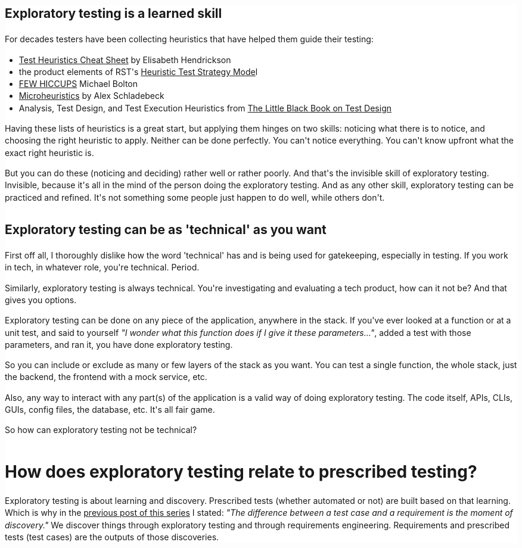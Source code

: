 ## Exploratory testing is a learned skill

For decades testers have been collecting heuristics that have helped them guide their testing:

- [Test Heuristics Cheat Sheet](https://www.ministryoftesting.com/articles/test-heuristics-cheat-sheet) by Elisabeth Hendrickson
- the product elements of RST's [Heuristic Test Strategy Mode](https://www.satisfice.com/download/heuristic-test-strategy-model)l
- [FEW HICCUPS](https://developsense.com/blog/2012/07/few-hiccupps) Michael Bolton
- [Microheuristics](https://www.schladebeck.de/microheuristics/) by Alex Schladebeck
- Analysis, Test Design, and Test Execution Heuristics from [The Little Black Book on Test Design](http://www.thetesteye.com/papers/TheLittleBlackBookOnTestDesign.pdf)

Having these lists of heuristics is a great start, but applying them hinges on two skills: noticing what there is to notice, and choosing the right heuristic to apply. Neither can be done perfectly. You can't notice everything. You can't know upfront what the exact right heuristic is.

But you can do these (noticing and deciding) rather well or rather poorly. And that's the invisible skill of exploratory testing. Invisible, because it's all in the mind of the person doing the exploratory testing. And as any other skill, exploratory testing can be practiced and refined. It's not something some people just happen to do well, while others don't.


## Exploratory testing can be as 'technical' as you want

First off all, I thoroughly dislike how the word 'technical' has and is being used for gatekeeping, especially in testing. If you work in tech, in whatever role, you're technical. Period.

Similarly, exploratory testing is always technical. You're investigating and evaluating a tech product, how can it not be? And that gives you options.

Exploratory testing can be done on any piece of the application, anywhere in the stack. If you've ever looked at a function or at a unit test, and said to yourself *"I wonder what this function does if I give it these parameters..."*, added a test with those parameters, and ran it, you have done exploratory testing.

So you can include or exclude as many or few layers of the stack as you want. You can test a single function, the whole stack, just the backend, the frontend with a mock service, etc.

Also, any way to interact with any part(s) of the application is a valid way of doing exploratory testing. The code itself, APIs, CLIs, GUIs, config files, the database, etc. It's all fair game.

So how can exploratory testing not be technical?


# How does exploratory testing relate to prescribed testing?

Exploratory testing is about learning and discovery. Prescribed tests (whether automated or not) are built based on that learning. Which is why in the [previous post of this series](link://slug/the-difference-between-a-test-case-and-a-requirement-is-the-moment-of-discovery) I stated: *"The difference between a test case and a requirement is the moment of discovery."* We discover things through exploratory testing and through requirements engineering. Requirements and prescribed tests (test cases) are the outputs of those discoveries.
